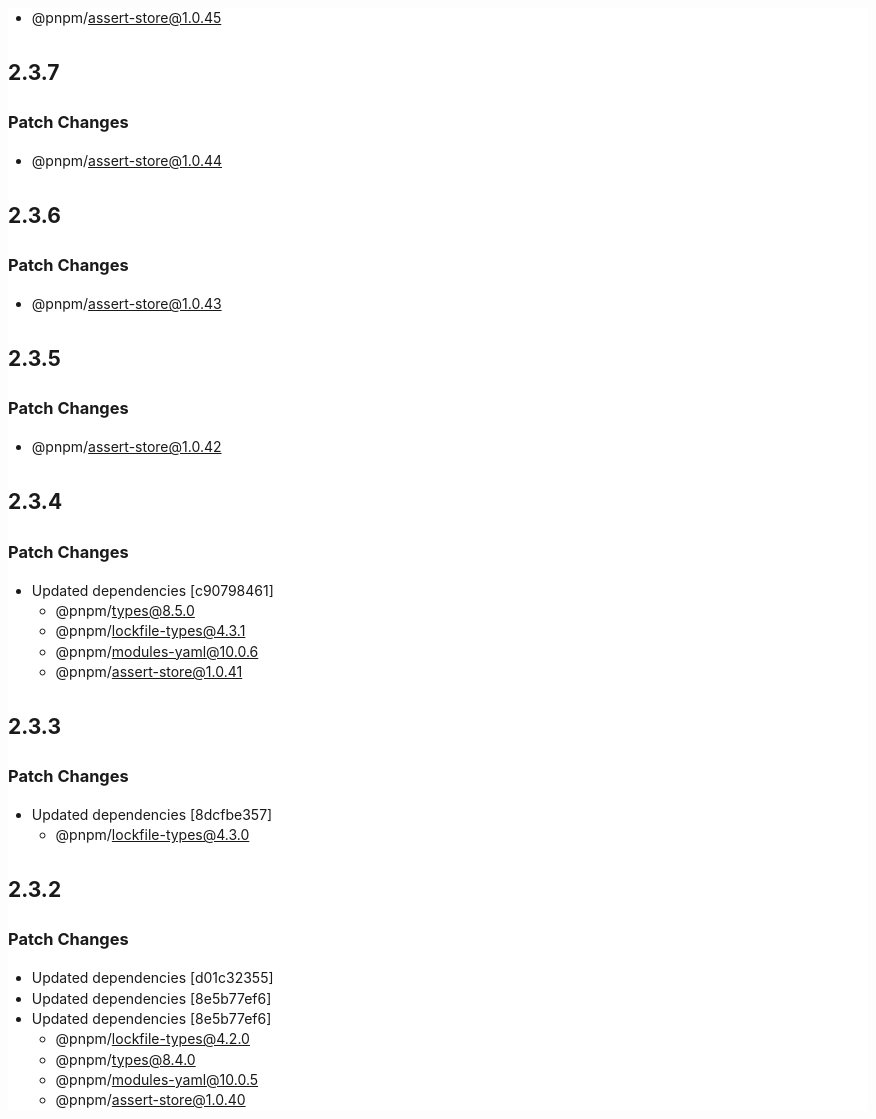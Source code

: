 - @pnpm/assert-store@1.0.45

## 2.3.7

### Patch Changes

- @pnpm/assert-store@1.0.44

## 2.3.6

### Patch Changes

- @pnpm/assert-store@1.0.43

## 2.3.5

### Patch Changes

- @pnpm/assert-store@1.0.42

## 2.3.4

### Patch Changes

- Updated dependencies [c90798461]
  - @pnpm/types@8.5.0
  - @pnpm/lockfile-types@4.3.1
  - @pnpm/modules-yaml@10.0.6
  - @pnpm/assert-store@1.0.41

## 2.3.3

### Patch Changes

- Updated dependencies [8dcfbe357]
  - @pnpm/lockfile-types@4.3.0

## 2.3.2

### Patch Changes

- Updated dependencies [d01c32355]
- Updated dependencies [8e5b77ef6]
- Updated dependencies [8e5b77ef6]
  - @pnpm/lockfile-types@4.2.0
  - @pnpm/types@8.4.0
  - @pnpm/modules-yaml@10.0.5
  - @pnpm/assert-store@1.0.40
